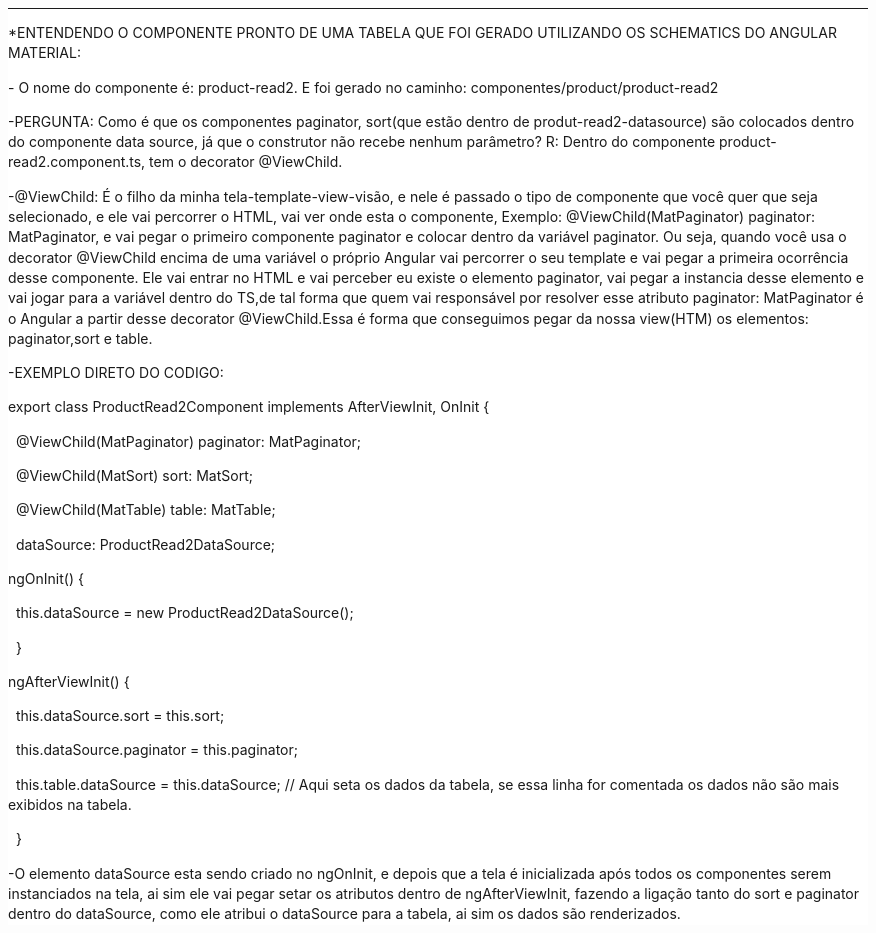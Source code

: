 -----------------------------------------------------------------------------------------------------------------------------------------------------------------------



\*ENTENDENDO O COMPONENTE PRONTO  DE UMA TABELA QUE FOI GERADO UTILIZANDO OS SCHEMATICS DO ANGULAR MATERIAL:

\- O nome do componente é: product-read2. E foi gerado no caminho: componentes/product/product-read2



-PERGUNTA: Como é que os componentes paginator, sort(que estão dentro de produt-read2-datasource) são colocados dentro do componente data source, já que o construtor não recebe nenhum parâmetro? R: Dentro do componente product-read2.component.ts, tem o decorator @ViewChild.



-@ViewChild: É o filho da minha tela-template-view-visão, e nele é passado o tipo de componente que você quer que seja selecionado, e ele vai percorrer o HTML, vai ver onde esta o componente, Exemplo: @ViewChild(MatPaginator) paginator: MatPaginator, e vai pegar o primeiro componente paginator e colocar dentro da variável paginator. Ou seja, quando  você usa o decorator @ViewChild encima de uma variável o próprio Angular vai percorrer o seu template e vai pegar a primeira ocorrência desse componente. Ele vai entrar no HTML  e vai perceber eu existe o elemento paginator, vai pegar a instancia desse elemento e vai jogar para a variável dentro do TS,de tal forma que quem vai responsável por resolver esse atributo paginator: MatPaginator é o Angular a partir desse decorator @ViewChild.Essa é forma que conseguimos pegar da nossa view(HTM) os elementos: paginator,sort e table.





-EXEMPLO DIRETO DO CODIGO:

export class ProductRead2Component implements AfterViewInit, OnInit {

&nbsp; @ViewChild(MatPaginator) paginator: MatPaginator;

&nbsp; @ViewChild(MatSort) sort: MatSort;

&nbsp; @ViewChild(MatTable) table: MatTable<Product>;

&nbsp; dataSource: ProductRead2DataSource;



ngOnInit() {

&nbsp;   this.dataSource = new ProductRead2DataSource();

&nbsp; }

ngAfterViewInit() {

&nbsp;   this.dataSource.sort = this.sort;

&nbsp;   this.dataSource.paginator = this.paginator;

&nbsp;   this.table.dataSource = this.dataSource; // Aqui seta os dados da tabela, se essa linha for comentada os dados não são mais exibidos na tabela.

&nbsp; }



-O elemento dataSource esta sendo criado no ngOnInit, e depois que a tela é inicializada após todos os componentes serem instanciados na tela, ai sim ele vai pegar setar os atributos dentro de ngAfterViewInit, fazendo a ligação tanto do sort e paginator dentro do dataSource, como ele atribui o dataSource para a tabela, ai sim os dados são renderizados.
